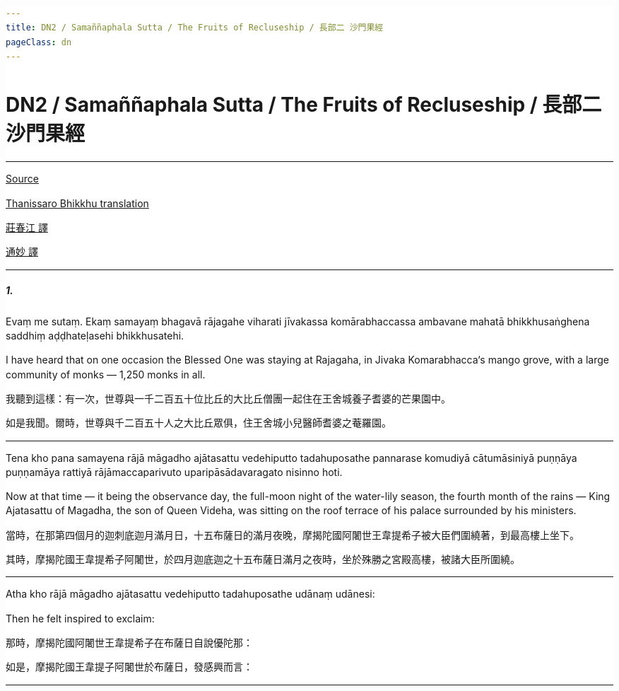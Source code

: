```yaml
---
title: DN2 / Samaññaphala Sutta / The Fruits of Recluseship / 長部二 沙門果經
pageClass: dn
---
```


# DN2 / Samaññaphala Sutta / The Fruits of Recluseship / 長部二 沙門果經

---

[Source](https://suttacentral.net/pi/dn2)

[Thanissaro Bhikkhu translation](http://www.accesstoinsight.org/tipitaka/dn/dn.02.0.than.html)

[莊春江 譯](http://agama.buddhason.org/DN/DN02.htm)

[通妙 譯](http://tripitaka.cbeta.org/N06n0004_002)

---

##### 1.

Evaṃ me sutaṃ. Ekaṃ samayaṃ bhagavā rājagahe viharati jīvakassa komāra­bhaccassa ambavane mahatā ­bhik­khu­saṅ­ghena saddhiṃ aḍḍhateḷasehi bhikkhusatehi. 

I have heard that on one occasion the Blessed One was staying at Rajagaha, in Jivaka Komarabhacca‘s mango grove, with a large community of monks — 1,250 monks in all. 

我聽到這樣：有一次，世尊與一千二百五十位比丘的大比丘僧團一起住在王舍城養子耆婆的芒果園中。

如是我聞。爾時，世尊與千二百五十人之大比丘眾俱，住王舍城小兒醫師耆婆之菴羅園。

---

Tena kho pana samayena rājā māgadho ajātasattu vedehiputto tadahuposathe pannarase komudiyā cātumāsiniyā puṇṇāya puṇṇamāya rattiyā rājā­macca­pari­vuto upari­pāsāda­va­ragato nisinno hoti.

Now at that time — it being the observance day, the full-moon night of the water-lily season, the fourth month of the rains — King Ajatasattu of Magadha, the son of Queen Videha, was sitting on the roof terrace of his palace surrounded by his ministers. 

當時，在那第四個月的迦刺底迦月滿月日，十五布薩日的滿月夜晚，摩揭陀國阿闍世王韋提希子被大臣們圍繞著，到最高樓上坐下。



其時，摩揭陀國王韋提希子阿闍世，於四月迦底迦之十五布薩日滿月之夜時，坐於殊勝之宮殿高樓，被諸大臣所圍繞。

---

Atha kho rājā māgadho ajātasattu vedehiputto tadahuposathe udānaṃ udānesi:

Then he felt inspired to exclaim:

那時，摩揭陀國阿闍世王韋提希子在布薩日自說優陀那：

如是，摩揭陀國王韋提子阿闍世於布薩日，發感興而言：

---